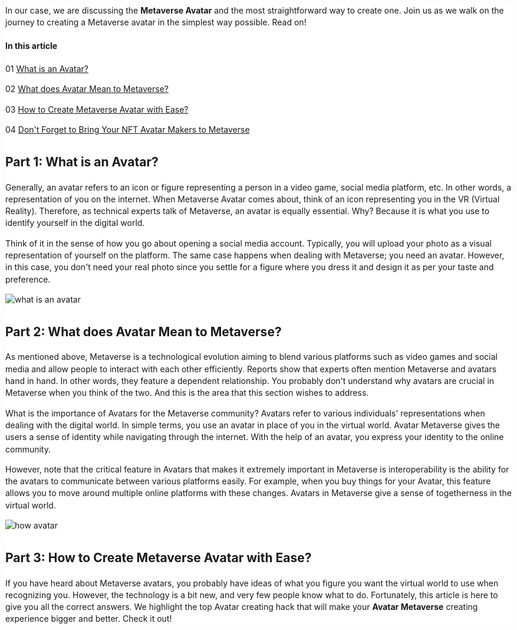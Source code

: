 In our case, we are discussing the **Metaverse Avatar** and the most straightforward way to create one. Join us as we walk on the journey to creating a Metaverse avatar in the simplest way possible. Read on!

#### In this article

01 [What is an Avatar?](#part1)

02 [What does Avatar Mean to Metaverse?](#part2)

03 [How to Create Metaverse Avatar with Ease?](#part3)

04 [Don't Forget to Bring Your NFT Avatar Makers to Metaverse](#part4)

## Part 1: What is an Avatar?

Generally, an avatar refers to an icon or figure representing a person in a video game, social media platform, etc. In other words, a representation of you on the internet. When Metaverse Avatar comes about, think of an icon representing you in the VR (Virtual Reality). Therefore, as technical experts talk of Metaverse, an avatar is equally essential. Why? Because it is what you use to identify yourself in the digital world.

Think of it in the sense of how you go about opening a social media account. Typically, you will upload your photo as a visual representation of yourself on the platform. The same case happens when dealing with Metaverse; you need an avatar. However, in this case, you don't need your real photo since you settle for a figure where you dress it and design it as per your taste and preference.

![what is an avatar](https://images.wondershare.com/filmora/article-images/2021/what-is-an-avatar.jpg)

## Part 2: What does Avatar Mean to Metaverse?

As mentioned above, Metaverse is a technological evolution aiming to blend various platforms such as video games and social media and allow people to interact with each other efficiently. Reports show that experts often mention Metaverse and avatars hand in hand. In other words, they feature a dependent relationship. You probably don't understand why avatars are crucial in Metaverse when you think of the two. And this is the area that this section wishes to address.

What is the importance of Avatars for the Metaverse community? Avatars refer to various individuals' representations when dealing with the digital world. In simple terms, you use an avatar in place of you in the virtual world. Avatar Metaverse gives the users a sense of identity while navigating through the internet. With the help of an avatar, you express your identity to the online community.

However, note that the critical feature in Avatars that makes it extremely important in Metaverse is interoperability is the ability for the avatars to communicate between various platforms easily. For example, when you buy things for your Avatar, this feature allows you to move around multiple online platforms with these changes. Avatars in Metaverse give a sense of togetherness in the virtual world.

![how avatar](https://images.wondershare.com/filmora/article-images/2021/how-avatar-look-like.jpg)

## Part 3: How to Create Metaverse Avatar with Ease?

If you have heard about Metaverse avatars, you probably have ideas of what you figure you want the virtual world to use when recognizing you. However, the technology is a bit new, and very few people know what to do. Fortunately, this article is here to give you all the correct answers. We highlight the top Avatar creating hack that will make your **Avatar Metaverse** creating experience bigger and better. Check it out!

